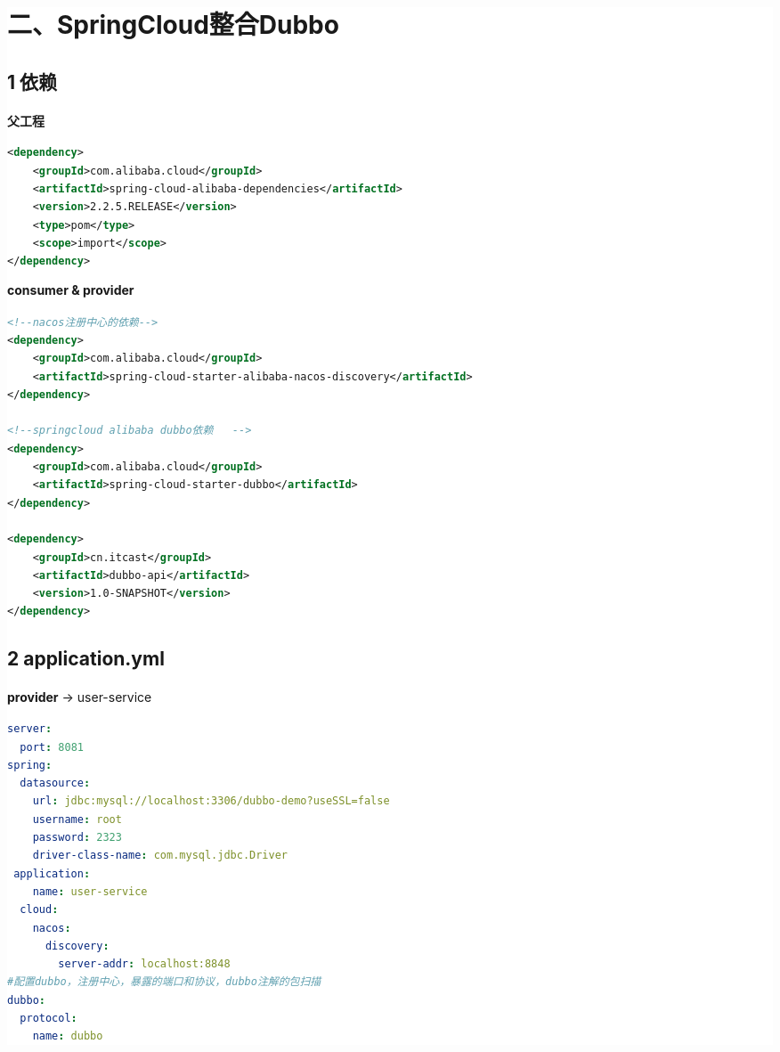 </bd>

# 二、SpringCloud整合Dubbo

<bd/>
</bd>

## 1 依赖
**父工程**

```xml
<dependency>
    <groupId>com.alibaba.cloud</groupId>
    <artifactId>spring-cloud-alibaba-dependencies</artifactId>
    <version>2.2.5.RELEASE</version>
    <type>pom</type>
    <scope>import</scope>
</dependency>
```

**consumer & provider**

```xml
<!--nacos注册中心的依赖-->
<dependency>
    <groupId>com.alibaba.cloud</groupId>
    <artifactId>spring-cloud-starter-alibaba-nacos-discovery</artifactId>
</dependency>

<!--springcloud alibaba dubbo依赖   -->
<dependency>
    <groupId>com.alibaba.cloud</groupId>
    <artifactId>spring-cloud-starter-dubbo</artifactId>
</dependency>

<dependency>
    <groupId>cn.itcast</groupId>
    <artifactId>dubbo-api</artifactId>
    <version>1.0-SNAPSHOT</version>
</dependency>
```

## 2 application.yml

**provider** -> user-service

```yml
server:  
  port: 8081  
spring:  
  datasource:  
    url: jdbc:mysql://localhost:3306/dubbo-demo?useSSL=false  
    username: root  
    password: 2323  
    driver-class-name: com.mysql.jdbc.Driver  
 application:  
    name: user-service  
  cloud:  
    nacos:  
      discovery:  
        server-addr: localhost:8848  
#配置dubbo，注册中心，暴露的端口和协议，dubbo注解的包扫描  
dubbo:  
  protocol:  
    name: dubbo  
```